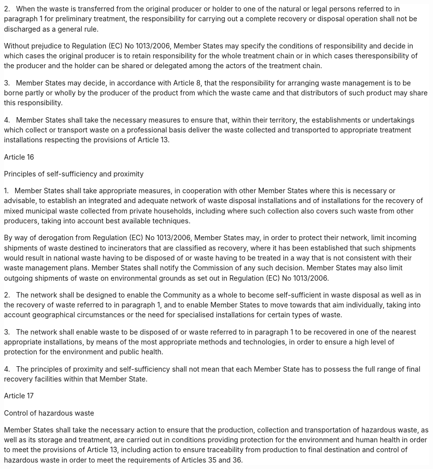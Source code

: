 2.   When the waste is transferred from the original producer or holder to one of the natural or legal persons referred to in paragraph 1 for preliminary treatment, the responsibility for carrying out a complete recovery or disposal operation shall not be discharged as a general rule.

Without prejudice to Regulation (EC) No 1013/2006, Member States may specify the conditions of responsibility and decide in which cases the original producer is to retain responsibility for the whole treatment chain or in which cases theresponsibility of the producer and the holder can be shared or delegated among the actors of the treatment chain.

3.   Member States may decide, in accordance with Article 8, that the responsibility for arranging waste management is to be borne partly or wholly by the producer of the product from which the waste came and that distributors of such product may share this responsibility.

4.   Member States shall take the necessary measures to ensure that, within their territory, the establishments or undertakings which collect or transport waste on a professional basis deliver the waste collected and transported to appropriate treatment installations respecting the provisions of Article 13.

Article 16

Principles of self-sufficiency and proximity

1.   Member States shall take appropriate measures, in cooperation with other Member States where this is necessary or advisable, to establish an integrated and adequate network of waste disposal installations and of installations for the recovery of mixed municipal waste collected from private households, including where such collection also covers such waste from other producers, taking into account best available techniques.

By way of derogation from Regulation (EC) No 1013/2006, Member States may, in order to protect their network, limit incoming shipments of waste destined to incinerators that are classified as recovery, where it has been established that such shipments would result in national waste having to be disposed of or waste having to be treated in a way that is not consistent with their waste management plans. Member States shall notify the Commission of any such decision. Member States may also limit outgoing shipments of waste on environmental grounds as set out in Regulation (EC) No 1013/2006.

2.   The network shall be designed to enable the Community as a whole to become self-sufficient in waste disposal as well as in the recovery of waste referred to in paragraph 1, and to enable Member States to move towards that aim individually, taking into account geographical circumstances or the need for specialised installations for certain types of waste.

3.   The network shall enable waste to be disposed of or waste referred to in paragraph 1 to be recovered in one of the nearest appropriate installations, by means of the most appropriate methods and technologies, in order to ensure a high level of protection for the environment and public health.

4.   The principles of proximity and self-sufficiency shall not mean that each Member State has to possess the full range of final recovery facilities within that Member State.

Article 17

Control of hazardous waste

Member States shall take the necessary action to ensure that the production, collection and transportation of hazardous waste, as well as its storage and treatment, are carried out in conditions providing protection for the environment and human health in order to meet the provisions of Article 13, including action to ensure traceability from production to final destination and control of hazardous waste in order to meet the requirements of Articles 35 and 36.
